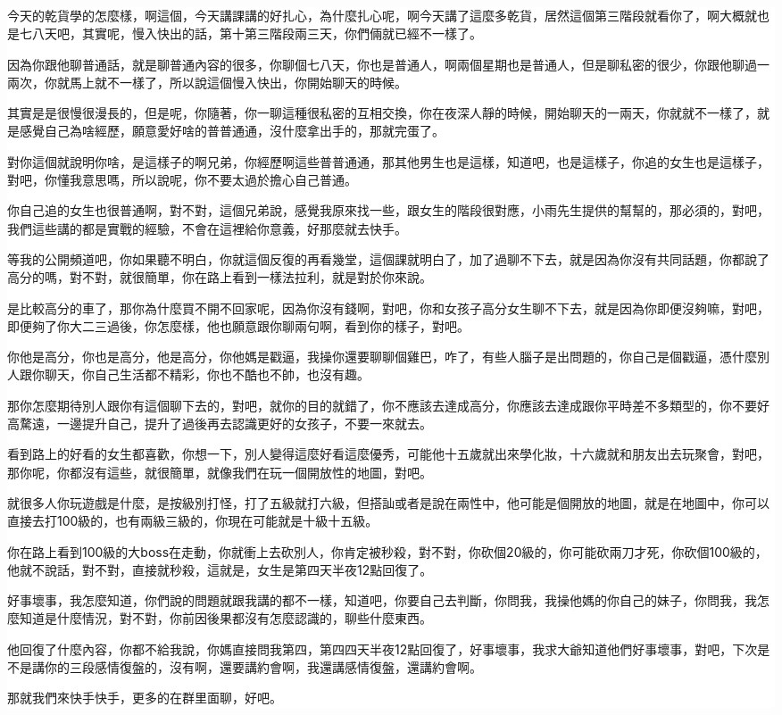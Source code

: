 今天的乾貨學的怎麼樣，啊這個，今天講課講的好扎心，為什麼扎心呢，啊今天講了這麼多乾貨，居然這個第三階段就看你了，啊大概就也是七八天吧，其實呢，慢入快出的話，第十第三階段兩三天，你們倆就已經不一樣了。

因為你跟他聊普通話，就是聊普通內容的很多，你聊個七八天，你也是普通人，啊兩個星期也是普通人，但是聊私密的很少，你跟他聊過一兩次，你就馬上就不一樣了，所以說這個慢入快出，你開始聊天的時候。

其實是是很慢很漫長的，但是呢，你隨著，你一聊這種很私密的互相交換，你在夜深人靜的時候，開始聊天的一兩天，你就就不一樣了，就是感覺自己為啥經歷，願意愛好啥的普普通通，沒什麼拿出手的，那就完蛋了。

對你這個就說明你啥，是這樣子的啊兄弟，你經歷啊這些普普通通，那其他男生也是這樣，知道吧，也是這樣子，你追的女生也是這樣子，對吧，你懂我意思嗎，所以說呢，你不要太過於擔心自己普通。

你自己追的女生也很普通啊，對不對，這個兄弟說，感覺我原來找一些，跟女生的階段很對應，小雨先生提供的幫幫的，那必須的，對吧，我們這些講的都是實戰的經驗，不會在這裡給你意義，好那麼就去快手。

等我的公開頻道吧，你如果聽不明白，你就這個反復的再看幾堂，這個課就明白了，加了過聊不下去，就是因為你沒有共同話題，你都說了高分的嗎，對不對，就很簡單，你在路上看到一樣法拉利，就是對於你來說。

是比較高分的車了，那你為什麼買不開不回家呢，因為你沒有錢啊，對吧，你和女孩子高分女生聊不下去，就是因為你即便沒夠嘛，對吧，即便夠了你大二三過後，你怎麼樣，他也願意跟你聊兩句啊，看到你的樣子，對吧。

你他是高分，你也是高分，他是高分，你他媽是戳逼，我操你還要聊聊個雞巴，咋了，有些人腦子是出問題的，你自己是個戳逼，憑什麼別人跟你聊天，你自己生活都不精彩，你也不酷也不帥，也沒有趣。

那你怎麼期待別人跟你有這個聊下去的，對吧，就你的目的就錯了，你不應該去達成高分，你應該去達成跟你平時差不多類型的，你不要好高騖遠，一邊提升自己，提升了過後再去認識更好的女孩子，不要一來就去。

看到路上的好看的女生都喜歡，你想一下，別人變得這麼好看這麼優秀，可能他十五歲就出來學化妝，十六歲就和朋友出去玩聚會，對吧，那你呢，你都沒有這些，就很簡單，就像我們在玩一個開放性的地圖，對吧。

就很多人你玩遊戲是什麼，是按級別打怪，打了五級就打六級，但搭訕或者是說在兩性中，他可能是個開放的地圖，就是在地圖中，你可以直接去打100級的，也有兩級三級的，你現在可能就是十級十五級。

你在路上看到100級的大boss在走動，你就衝上去砍別人，你肯定被秒殺，對不對，你砍個20級的，你可能砍兩刀才死，你砍個100級的，他就不說話，對不對，直接就秒殺，這就是，女生是第四天半夜12點回復了。

好事壞事，我怎麼知道，你們說的問題就跟我講的都不一樣，知道吧，你要自己去判斷，你問我，我操他媽的你自己的妹子，你問我，我怎麼知道是什麼情況，對不對，你前因後果都沒有怎麼認識的，聊些什麼東西。

他回復了什麼內容，你都不給我說，你媽直接問我第四，第四四天半夜12點回復了，好事壞事，我求大爺知道他們好事壞事，對吧，下次是不是講你的三段感情復盤的，沒有啊，還要講約會啊，我還講感情復盤，還講約會啊。

那就我們來快手快手，更多的在群里面聊，好吧。